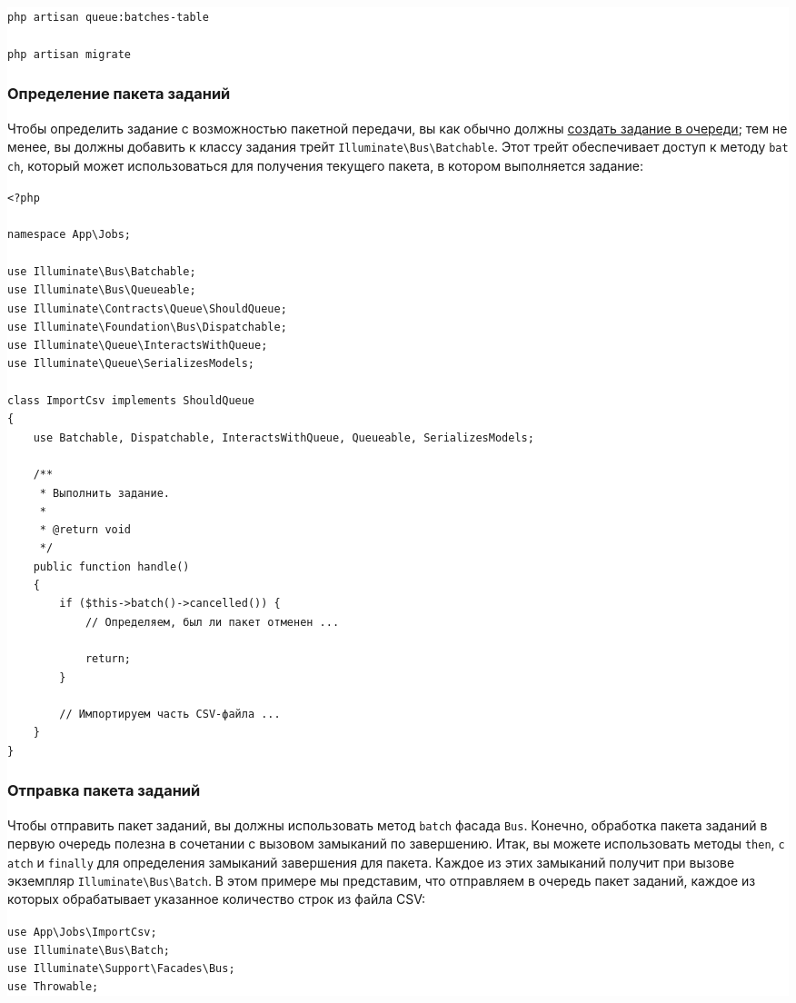     php artisan queue:batches-table

    php artisan migrate

<a name="defining-batchable-jobs"></a>
### Определение пакета заданий

Чтобы определить задание с возможностью пакетной передачи, вы как обычно должны [создать задание в очереди](#creating-jobs); тем не менее, вы должны добавить к классу задания трейт `Illuminate\Bus\Batchable`. Этот трейт обеспечивает доступ к методу `batch`, который может использоваться для получения текущего пакета, в котором выполняется задание:

    <?php

    namespace App\Jobs;

    use Illuminate\Bus\Batchable;
    use Illuminate\Bus\Queueable;
    use Illuminate\Contracts\Queue\ShouldQueue;
    use Illuminate\Foundation\Bus\Dispatchable;
    use Illuminate\Queue\InteractsWithQueue;
    use Illuminate\Queue\SerializesModels;

    class ImportCsv implements ShouldQueue
    {
        use Batchable, Dispatchable, InteractsWithQueue, Queueable, SerializesModels;

        /**
         * Выполнить задание.
         *
         * @return void
         */
        public function handle()
        {
            if ($this->batch()->cancelled()) {
                // Определяем, был ли пакет отменен ...

                return;
            }

            // Импортируем часть CSV-файла ...
        }
    }

<a name="dispatching-batches"></a>
### Отправка пакета заданий

Чтобы отправить пакет заданий, вы должны использовать метод `batch` фасада `Bus`. Конечно, обработка пакета заданий в первую очередь полезна в сочетании с вызовом замыканий по завершению. Итак, вы можете использовать методы `then`, `catch` и `finally` для определения замыканий завершения для пакета. Каждое из этих замыканий получит при вызове экземпляр `Illuminate\Bus\Batch`. В этом примере мы представим, что отправляем в очередь пакет заданий, каждое из которых обрабатывает указанное количество строк из файла CSV:

    use App\Jobs\ImportCsv;
    use Illuminate\Bus\Batch;
    use Illuminate\Support\Facades\Bus;
    use Throwable;

